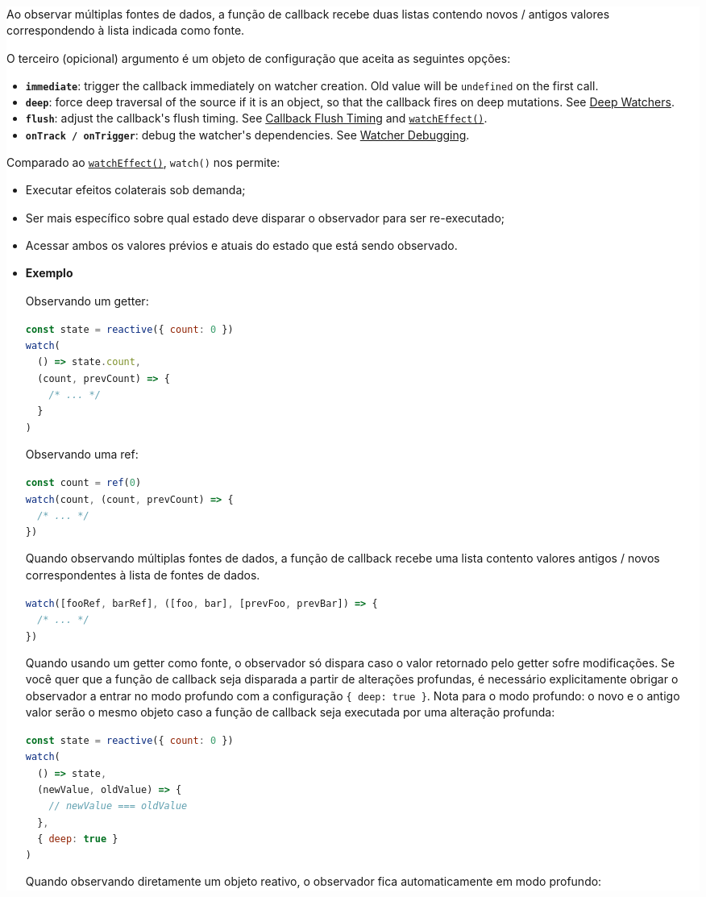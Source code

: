   Ao observar múltiplas fontes de dados, a função de callback recebe duas listas contendo novos / antigos valores correspondendo à lista indicada como fonte.

  O terceiro (opicional) argumento é um objeto de configuração que aceita as seguintes opções:

  - **`immediate`**: trigger the callback immediately on watcher creation. Old value will be `undefined` on the first call.
  - **`deep`**: force deep traversal of the source if it is an object, so that the callback fires on deep mutations. See [Deep Watchers](/guide/essentials/watchers#deep-watchers).
  - **`flush`**: adjust the callback's flush timing. See [Callback Flush Timing](/guide/essentials/watchers#callback-flush-timing) and [`watchEffect()`](/api/reactivity-core#watcheffect).
  - **`onTrack / onTrigger`**: debug the watcher's dependencies. See [Watcher Debugging](/guide/extras/reactivity-in-depth#watcher-debugging).

  Comparado ao [`watchEffect()`](#watcheffect), `watch()` nos permite:

  - Executar efeitos colaterais sob demanda;
  - Ser mais específico sobre qual estado deve disparar o observador para ser re-executado;
  - Acessar ambos os valores prévios e atuais do estado que está sendo observado.

- **Exemplo**

  Observando um getter:

  ```js
  const state = reactive({ count: 0 })
  watch(
    () => state.count,
    (count, prevCount) => {
      /* ... */
    }
  )
  ```

  Observando uma ref:

  ```js
  const count = ref(0)
  watch(count, (count, prevCount) => {
    /* ... */
  })
  ```

  Quando observando múltiplas fontes de dados, a função de callback recebe uma lista contento valores antigos / novos correspondentes à lista de fontes de dados.

  ```js
  watch([fooRef, barRef], ([foo, bar], [prevFoo, prevBar]) => {
    /* ... */
  })
  ```
  Quando usando um getter como fonte, o observador só dispara caso o valor retornado pelo getter sofre modificações. Se você quer que a função de callback seja disparada a partir de alterações profundas, é necessário explicitamente obrigar o observador a entrar no modo profundo com a configuração `{ deep: true }`. Nota para o modo profundo: o novo e o antigo valor serão o mesmo objeto caso a função de callback seja executada por uma alteração profunda:

  ```js
  const state = reactive({ count: 0 })
  watch(
    () => state,
    (newValue, oldValue) => {
      // newValue === oldValue
    },
    { deep: true }
  )
  ```
  Quando observando diretamente um objeto reativo, o observador fica automaticamente em modo profundo:
